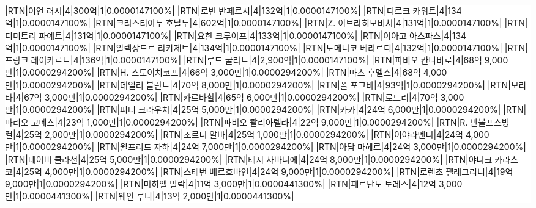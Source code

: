 |RTN|이언 러시|4|300억|1|0.0000147100%|
|RTN|로빈 반페르시|4|132억|1|0.0000147100%|
|RTN|디르크 카위트|4|134억|1|0.0000147100%|
|RTN|크리스티아누 호날두|4|602억|1|0.0000147100%|
|RTN|Z. 이브라히모비치|4|131억|1|0.0000147100%|
|RTN|디미트리 파예트|4|131억|1|0.0000147100%|
|RTN|요한 크루이프|4|133억|1|0.0000147100%|
|RTN|이아고 아스파스|4|134억|1|0.0000147100%|
|RTN|알렉상드르 라카제트|4|134억|1|0.0000147100%|
|RTN|도메니코 베라르디|4|132억|1|0.0000147100%|
|RTN|프랑크 레이카르트|4|136억|1|0.0000147100%|
|RTN|루드 굴리트|4|2,900억|1|0.0000147100%|
|RTN|파비오 칸나바로|4|68억 9,000만|1|0.0000294200%|
|RTN|H. 스토이치코프|4|66억 3,000만|1|0.0000294200%|
|RTN|마츠 후멜스|4|68억 4,000만|1|0.0000294200%|
|RTN|데일리 블린트|4|70억 8,000만|1|0.0000294200%|
|RTN|폴 포그바|4|93억|1|0.0000294200%|
|RTN|모라타|4|67억 3,000만|1|0.0000294200%|
|RTN|카르바할|4|65억 6,000만|1|0.0000294200%|
|RTN|로드리|4|70억 3,000만|1|0.0000294200%|
|RTN|피터 크라우치|4|25억 5,000만|1|0.0000294200%|
|RTN|카카|4|24억 6,000만|1|0.0000294200%|
|RTN|마리오 고메스|4|23억 1,000만|1|0.0000294200%|
|RTN|파비오 콸리아렐라|4|22억 9,000만|1|0.0000294200%|
|RTN|R. 반볼프스빙컬|4|25억 2,000만|1|0.0000294200%|
|RTN|조르디 알바|4|25억 1,000만|1|0.0000294200%|
|RTN|이야라멘디|4|24억 4,000만|1|0.0000294200%|
|RTN|윌프리드 자하|4|24억 7,000만|1|0.0000294200%|
|RTN|아담 마헤르|4|24억 3,000만|1|0.0000294200%|
|RTN|데이비 클라선|4|25억 5,000만|1|0.0000294200%|
|RTN|테지 사바니에|4|24억 8,000만|1|0.0000294200%|
|RTN|야니크 카라스코|4|25억 4,000만|1|0.0000294200%|
|RTN|스테번 베르흐바인|4|24억 9,000만|1|0.0000294200%|
|RTN|로렌초 펠레그리니|4|19억 9,000만|1|0.0000294200%|
|RTN|미하엘 발락|4|11억 3,000만|1|0.0000441300%|
|RTN|페르난도 토레스|4|12억 3,000만|1|0.0000441300%|
|RTN|웨인 루니|4|13억 2,000만|1|0.0000441300%|